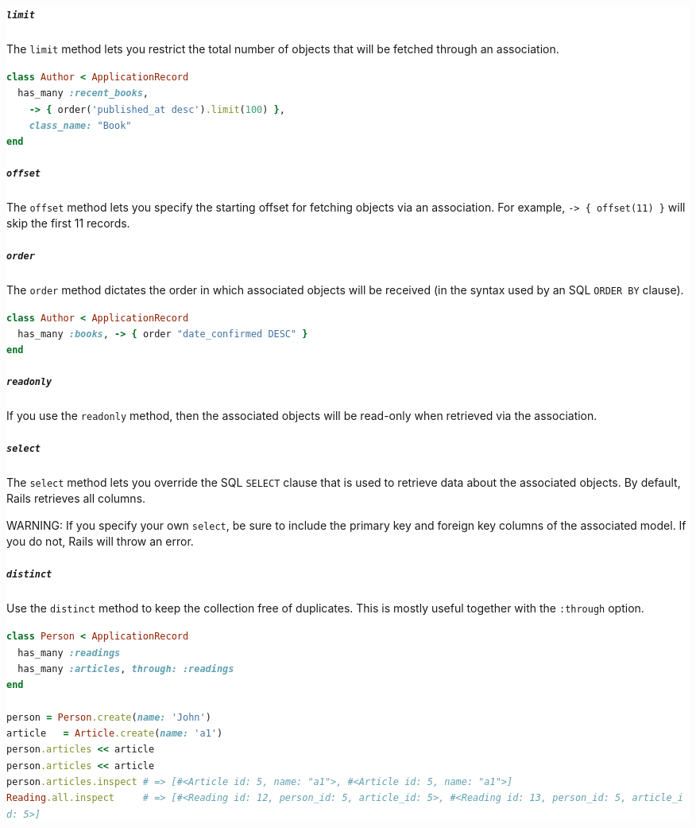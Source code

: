 ##### `limit`

The `limit` method lets you restrict the total number of objects that will be fetched through an association.

```ruby
class Author < ApplicationRecord
  has_many :recent_books,
    -> { order('published_at desc').limit(100) },
    class_name: "Book"
end
```

##### `offset`

The `offset` method lets you specify the starting offset for fetching objects via an association. For example, `-> { offset(11) }` will skip the first 11 records.

##### `order`

The `order` method dictates the order in which associated objects will be received (in the syntax used by an SQL `ORDER BY` clause).

```ruby
class Author < ApplicationRecord
  has_many :books, -> { order "date_confirmed DESC" }
end
```

##### `readonly`

If you use the `readonly` method, then the associated objects will be read-only when retrieved via the association.

##### `select`

The `select` method lets you override the SQL `SELECT` clause that is used to retrieve data about the associated objects. By default, Rails retrieves all columns.

WARNING: If you specify your own `select`, be sure to include the primary key and foreign key columns of the associated model. If you do not, Rails will throw an error.

##### `distinct`

Use the `distinct` method to keep the collection free of duplicates. This is
mostly useful together with the `:through` option.

```ruby
class Person < ApplicationRecord
  has_many :readings
  has_many :articles, through: :readings
end

person = Person.create(name: 'John')
article   = Article.create(name: 'a1')
person.articles << article
person.articles << article
person.articles.inspect # => [#<Article id: 5, name: "a1">, #<Article id: 5, name: "a1">]
Reading.all.inspect     # => [#<Reading id: 12, person_id: 5, article_id: 5>, #<Reading id: 13, person_id: 5, article_id: 5>]
```
